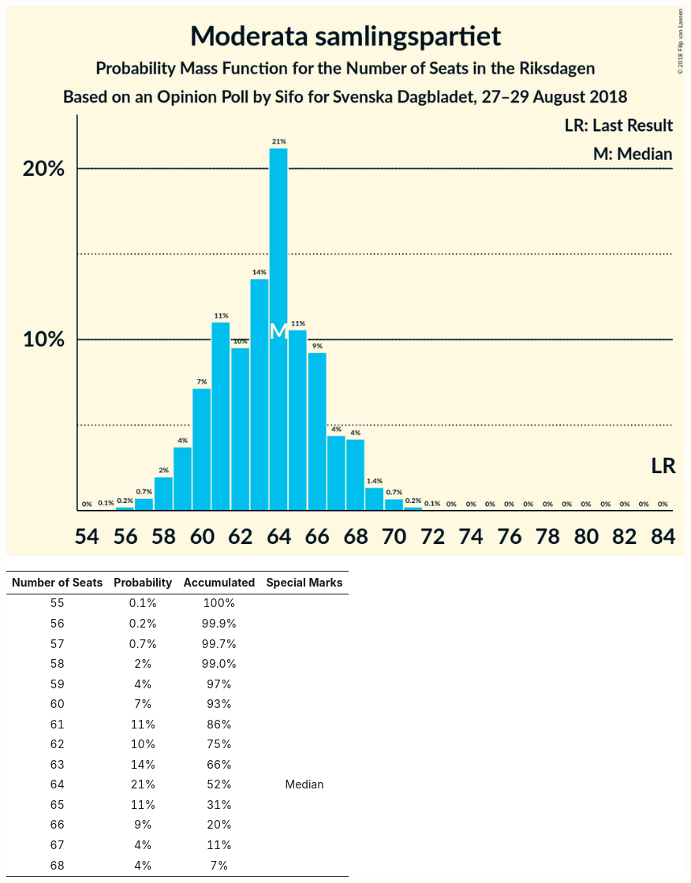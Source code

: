![Graph with seats probability mass function not yet produced](2018-08-29-Sifo-seats-pmf-moderatasamlingspartiet.png "Seats Probability Mass Function")

| Number of Seats | Probability | Accumulated | Special Marks |
|:---------------:|:-----------:|:-----------:|:-------------:|
| 55 | 0.1% | 100% |  |
| 56 | 0.2% | 99.9% |  |
| 57 | 0.7% | 99.7% |  |
| 58 | 2% | 99.0% |  |
| 59 | 4% | 97% |  |
| 60 | 7% | 93% |  |
| 61 | 11% | 86% |  |
| 62 | 10% | 75% |  |
| 63 | 14% | 66% |  |
| 64 | 21% | 52% | Median |
| 65 | 11% | 31% |  |
| 66 | 9% | 20% |  |
| 67 | 4% | 11% |  |
| 68 | 4% | 7% |  |